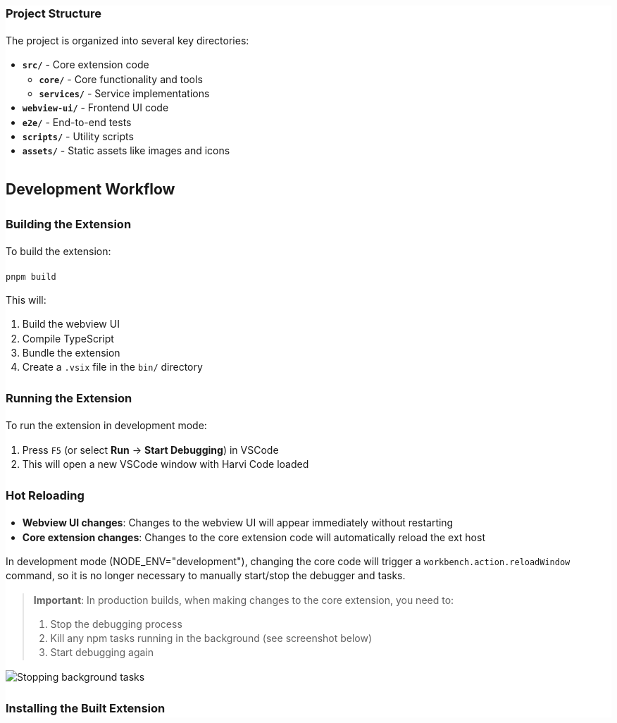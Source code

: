 ### Project Structure

The project is organized into several key directories:

- **`src/`** - Core extension code
    - **`core/`** - Core functionality and tools
    - **`services/`** - Service implementations
- **`webview-ui/`** - Frontend UI code
- **`e2e/`** - End-to-end tests
- **`scripts/`** - Utility scripts
- **`assets/`** - Static assets like images and icons

## Development Workflow

### Building the Extension

To build the extension:

```bash
pnpm build
```

This will:

1. Build the webview UI
2. Compile TypeScript
3. Bundle the extension
4. Create a `.vsix` file in the `bin/` directory

### Running the Extension

To run the extension in development mode:

1. Press `F5` (or select **Run** → **Start Debugging**) in VSCode
2. This will open a new VSCode window with Harvi Code loaded

### Hot Reloading

- **Webview UI changes**: Changes to the webview UI will appear immediately without restarting
- **Core extension changes**: Changes to the core extension code will automatically reload the ext host

In development mode (NODE_ENV="development"), changing the core code will trigger a `workbench.action.reloadWindow` command, so it is no longer necessary to manually start/stop the debugger and tasks.

> **Important**: In production builds, when making changes to the core extension, you need to:
>
> 1. Stop the debugging process
> 2. Kill any npm tasks running in the background (see screenshot below)
> 3. Start debugging again

<img width="600" alt="Stopping background tasks" src="https://github.com/user-attachments/assets/466fb76e-664d-4066-a3f2-0df4d57dd9a4" />

### Installing the Built Extension
